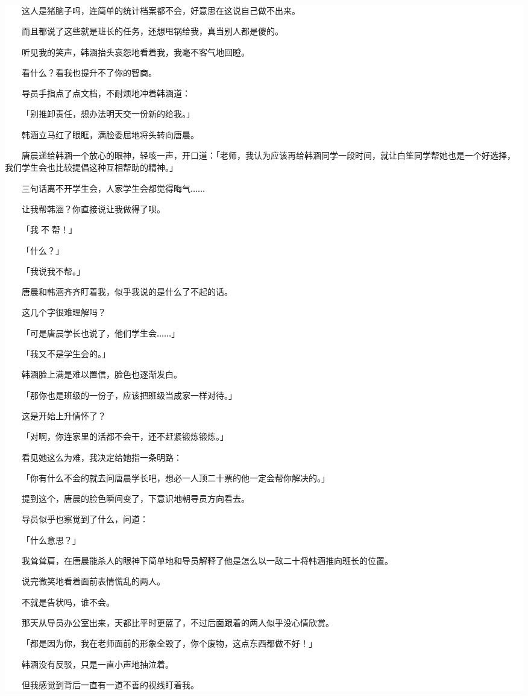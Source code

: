 &emsp;&emsp;这人是猪脑子吗，连简单的统计档案都不会，好意思在这说自己做不出来。  
  
&emsp;&emsp;而且都说了这些就是班长的任务，还想甩锅给我，真当别人都是傻的。  
  
&emsp;&emsp;听见我的笑声，韩涵抬头哀怨地看着我，我毫不客气地回瞪。  
  
&emsp;&emsp;看什么？看我也提升不了你的智商。  
  
&emsp;&emsp;导员手指点了点文档，不耐烦地冲着韩涵道：  
  
&emsp;&emsp;「别推卸责任，想办法明天交一份新的给我。」  
  
&emsp;&emsp;韩涵立马红了眼眶，满脸委屈地将头转向唐晨。  
  
&emsp;&emsp;唐晨递给韩涵一个放心的眼神，轻咳一声，开口道：「老师，我认为应该再给韩涵同学一段时间，就让白笙同学帮她也是一个好选择，我们学生会也比较提倡这种互相帮助的精神。」  
  
&emsp;&emsp;三句话离不开学生会，人家学生会都觉得晦气……  
  
&emsp;&emsp;让我帮韩涵？你直接说让我做得了呗。  
  
&emsp;&emsp;「我 不 帮！」  
  
&emsp;&emsp;「什么？」  
  
&emsp;&emsp;「我说我不帮。」  
  
&emsp;&emsp;唐晨和韩涵齐齐盯着我，似乎我说的是什么了不起的话。  
  
&emsp;&emsp;这几个字很难理解吗？  
  
&emsp;&emsp;「可是唐晨学长也说了，他们学生会……」  
  
&emsp;&emsp;「我又不是学生会的。」  
  
&emsp;&emsp;韩涵脸上满是难以置信，脸色也逐渐发白。  
  
&emsp;&emsp;「那你也是班级的一份子，应该把班级当成家一样对待。」  
  
&emsp;&emsp;这是开始上升情怀了？  
  
&emsp;&emsp;「对啊，你连家里的活都不会干，还不赶紧锻炼锻炼。」  
  
&emsp;&emsp;看见她这么为难，我决定给她指一条明路：  
  
&emsp;&emsp;「你有什么不会的就去问唐晨学长吧，想必一人顶二十票的他一定会帮你解决的。」  
  
&emsp;&emsp;提到这个，唐晨的脸色瞬间变了，下意识地朝导员方向看去。  
  
&emsp;&emsp;导员似乎也察觉到了什么，问道：  
  
&emsp;&emsp;「什么意思？」  
  
&emsp;&emsp;我耸耸肩，在唐晨能杀人的眼神下简单地和导员解释了他是怎么以一敌二十将韩涵推向班长的位置。  
  
&emsp;&emsp;说完微笑地看着面前表情慌乱的两人。  
  
&emsp;&emsp;不就是告状吗，谁不会。  
  
&emsp;&emsp;那天从导员办公室出来，天都比平时更蓝了，不过后面跟着的两人似乎没心情欣赏。  
  
&emsp;&emsp;「都是因为你，我在老师面前的形象全毁了，你个废物，这点东西都做不好！」  
  
&emsp;&emsp;韩涵没有反驳，只是一直小声地抽泣着。  
  
&emsp;&emsp;但我感觉到背后一直有一道不善的视线盯着我。  
  